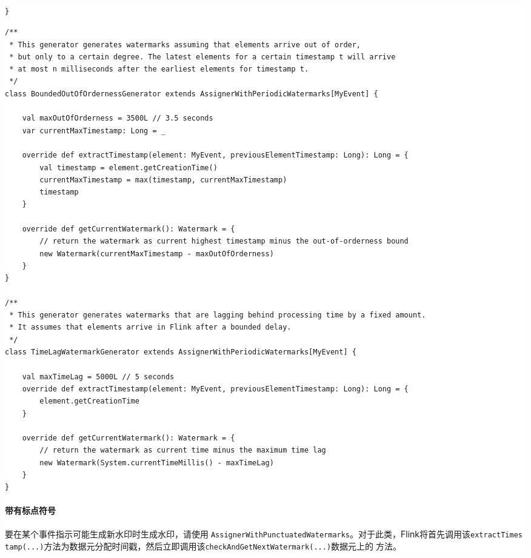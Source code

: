 ```
}
```





```
/**
 * This generator generates watermarks assuming that elements arrive out of order,
 * but only to a certain degree. The latest elements for a certain timestamp t will arrive
 * at most n milliseconds after the earliest elements for timestamp t.
 */
class BoundedOutOfOrdernessGenerator extends AssignerWithPeriodicWatermarks[MyEvent] {

    val maxOutOfOrderness = 3500L // 3.5 seconds 
    var currentMaxTimestamp: Long = _

    override def extractTimestamp(element: MyEvent, previousElementTimestamp: Long): Long = {
        val timestamp = element.getCreationTime()
        currentMaxTimestamp = max(timestamp, currentMaxTimestamp)
        timestamp
    }

    override def getCurrentWatermark(): Watermark = {
        // return the watermark as current highest timestamp minus the out-of-orderness bound
        new Watermark(currentMaxTimestamp - maxOutOfOrderness)
    }
}

/**
 * This generator generates watermarks that are lagging behind processing time by a fixed amount.
 * It assumes that elements arrive in Flink after a bounded delay.
 */
class TimeLagWatermarkGenerator extends AssignerWithPeriodicWatermarks[MyEvent] {

    val maxTimeLag = 5000L // 5 seconds 
    override def extractTimestamp(element: MyEvent, previousElementTimestamp: Long): Long = {
        element.getCreationTime
    }

    override def getCurrentWatermark(): Watermark = {
        // return the watermark as current time minus the maximum time lag
        new Watermark(System.currentTimeMillis() - maxTimeLag)
    }
}
```



#### **带有标点符号**

要在某个事件指示可能生成新水印时生成水印，请使用 `AssignerWithPunctuatedWatermarks`。对于此类，Flink将首先调用该`extractTimestamp(...)`方法为数据元分配时间戳，然后立即调用该`checkAndGetNextWatermark(...)`数据元上的 方法。
